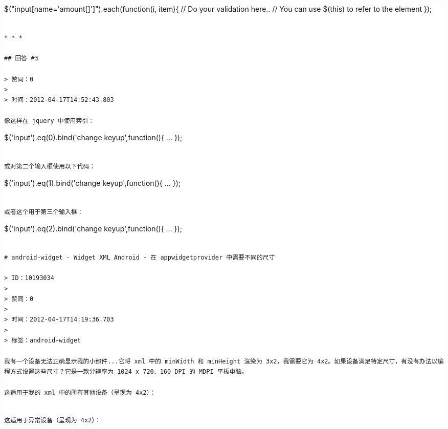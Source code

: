 ```
```
​$("input[name='amount[]']").each(function(i, item){
    // Do your validation here..
    // You can use $(this) to refer to the element
});​​​​​​​​ 
```

* * *

## 回答 #3

> 赞同：0
> 
> 时间：2012-04-17T14:52:43.803

像这样在 jquery 中使用索引：

```
 $('input').eq(0).bind('change keyup',function(){ ... }); 
```

或对第二个输入框使用以下代码：

```
 $('input').eq(1).bind('change keyup',function(){ ... }); 
```

或者这个用于第三个输入框：

```
 $('input').eq(2).bind('change keyup',function(){ ... }); 
```

# android-widget - Widget XML Android - 在 appwidgetprovider 中需要不同的尺寸

> ID：10193034
> 
> 赞同：0
> 
> 时间：2012-04-17T14:19:36.703
> 
> 标签：android-widget

我有一个设备无法正确显示我的小部件...它将 xml 中的 minWidth 和 minHeight 渲染为 3x2，我需要它为 4x2。如果设备满足特定尺寸，有没有办法以编程方式设置这些尺寸？它是一款分辨率为 1024 x 720、160 DPI 的 MDPI 平板电脑。

这适用于我的 xml 中的所有其他设备（呈现为 4x2）：

```
<?xml version="1.0" encoding="utf-8"?>
<appwidget-provider xmlns:android="http://schemas.android.com/apk/res/android"
    android:minWidth="294dp"
    android:minHeight="146dp"
    android:initialLayout="@layout/widget_loading_layout"
    android:previewImage="@drawable/widget_preview"
    android:updatePeriodMillis="1800000"
    android:resizeMode="horizontal|vertical"
    android:configure="com.accuweather.android.tablet.widget.WidgetConfigurationActivity"
    /> 
```

这适用于异常设备（呈现为 4x2）：

```
<?xml version="1.0" encoding="utf-8"?>